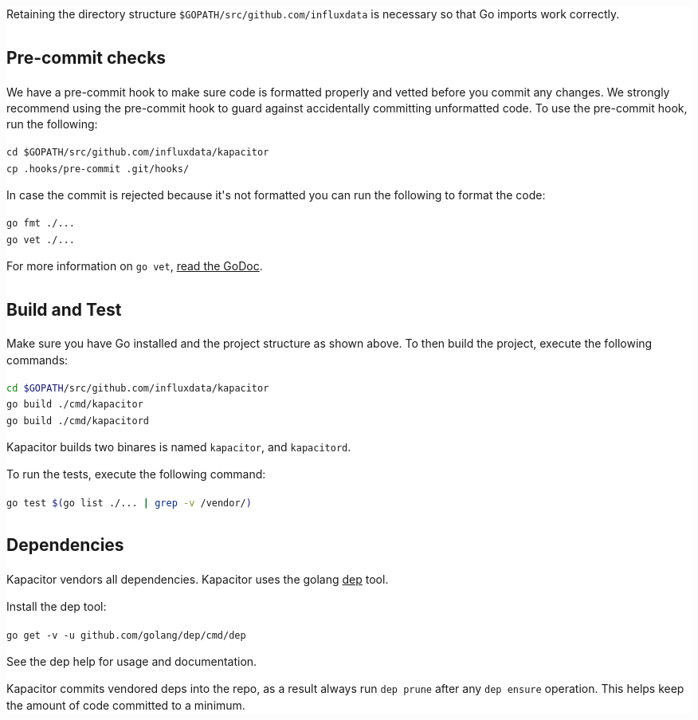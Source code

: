 Retaining the directory structure `$GOPATH/src/github.com/influxdata` is necessary so that Go imports work correctly.

Pre-commit checks
-------------

We have a pre-commit hook to make sure code is formatted properly and vetted before you commit any changes. We strongly recommend using the pre-commit hook to guard against accidentally committing unformatted code. To use the pre-commit hook, run the following:

    cd $GOPATH/src/github.com/influxdata/kapacitor
    cp .hooks/pre-commit .git/hooks/

In case the commit is rejected because it's not formatted you can run
the following to format the code:

```
go fmt ./...
go vet ./...
```

For more information on `go vet`, [read the GoDoc](https://golang.org/pkg/cmd/go/internal/vet/).

Build and Test
--------------

Make sure you have Go installed and the project structure as shown above. To then build the project, execute the following commands:

```bash
cd $GOPATH/src/github.com/influxdata/kapacitor
go build ./cmd/kapacitor
go build ./cmd/kapacitord
```
Kapacitor builds two binares is named `kapacitor`, and `kapacitord`.

To run the tests, execute the following command:

```bash
go test $(go list ./... | grep -v /vendor/)
```

Dependencies
------------

Kapacitor vendors all dependencies.
Kapacitor uses the golang [dep](https://github.com/golang/dep) tool.

Install the dep tool:

```
go get -v -u github.com/golang/dep/cmd/dep
```

See the dep help for usage and documentation.

Kapacitor commits vendored deps into the repo, as a result always run `dep prune` after any `dep ensure` operation.
This helps keep the amount of code committed to a minimum.
